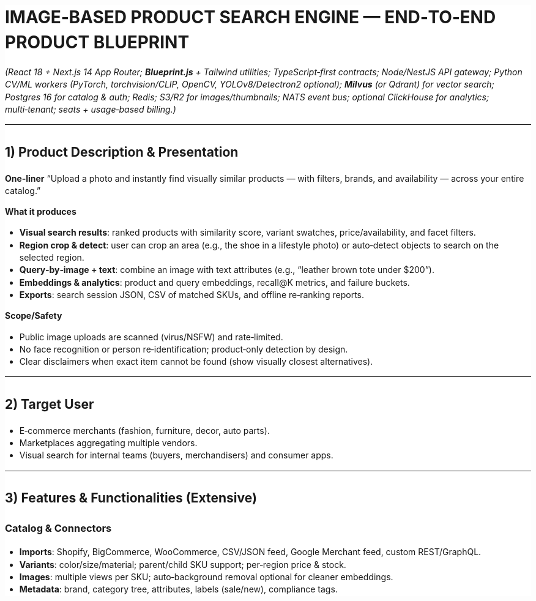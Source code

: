 # IMAGE‑BASED PRODUCT SEARCH ENGINE — END‑TO‑END PRODUCT BLUEPRINT

*(React 18 + Next.js 14 App Router; **Blueprint.js** + Tailwind utilities; TypeScript‑first contracts; Node/NestJS API gateway; Python CV/ML workers (PyTorch, torchvision/CLIP, OpenCV, YOLOv8/Detectron2 optional); **Milvus** (or Qdrant) for vector search; Postgres 16 for catalog & auth; Redis; S3/R2 for images/thumbnails; NATS event bus; optional ClickHouse for analytics; multi‑tenant; seats + usage‑based billing.)*

---

## 1) Product Description & Presentation

**One‑liner**
“Upload a photo and instantly find visually similar products — with filters, brands, and availability — across your entire catalog.”

**What it produces**

* **Visual search results**: ranked products with similarity score, variant swatches, price/availability, and facet filters.
* **Region crop & detect**: user can crop an area (e.g., the shoe in a lifestyle photo) or auto‑detect objects to search on the selected region.
* **Query‑by‑image + text**: combine an image with text attributes (e.g., “leather brown tote under \$200”).
* **Embeddings & analytics**: product and query embeddings, recall\@K metrics, and failure buckets.
* **Exports**: search session JSON, CSV of matched SKUs, and offline re‑ranking reports.

**Scope/Safety**

* Public image uploads are scanned (virus/NSFW) and rate‑limited.
* No face recognition or person re‑identification; product‑only detection by design.
* Clear disclaimers when exact item cannot be found (show visually closest alternatives).

---

## 2) Target User

* E‑commerce merchants (fashion, furniture, decor, auto parts).
* Marketplaces aggregating multiple vendors.
* Visual search for internal teams (buyers, merchandisers) and consumer apps.

---

## 3) Features & Functionalities (Extensive)

### Catalog & Connectors

* **Imports**: Shopify, BigCommerce, WooCommerce, CSV/JSON feed, Google Merchant feed, custom REST/GraphQL.
* **Variants**: color/size/material; parent/child SKU support; per‑region price & stock.
* **Images**: multiple views per SKU; auto‑background removal optional for cleaner embeddings.
* **Metadata**: brand, category tree, attributes, labels (sale/new), compliance tags.
